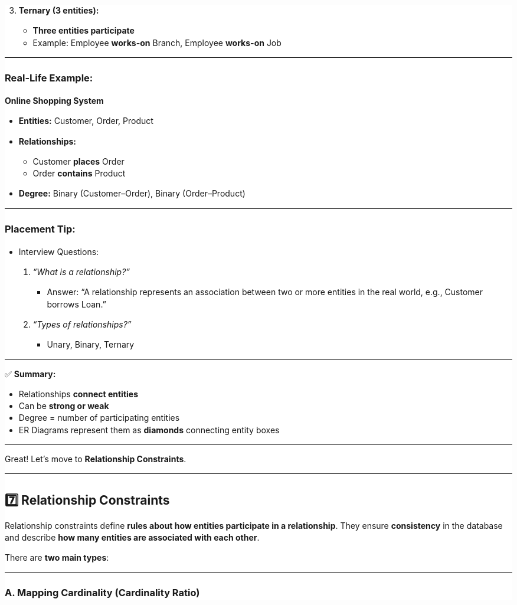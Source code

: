 3. **Ternary (3 entities):**

   * **Three entities participate**
   * Example: Employee **works-on** Branch, Employee **works-on** Job

---

### **Real-Life Example:**

**Online Shopping System**

* **Entities:** Customer, Order, Product
* **Relationships:**

  * Customer **places** Order
  * Order **contains** Product
* **Degree:** Binary (Customer–Order), Binary (Order–Product)

---

### **Placement Tip:**

* Interview Questions:

  1. *“What is a relationship?”*

     * Answer: “A relationship represents an association between two or more entities in the real world, e.g., Customer borrows Loan.”
  2. *“Types of relationships?”*

     * Unary, Binary, Ternary

---

✅ **Summary:**

* Relationships **connect entities**
* Can be **strong or weak**
* Degree = number of participating entities
* ER Diagrams represent them as **diamonds** connecting entity boxes

---

Great! Let’s move to **Relationship Constraints**.

---

## **7️⃣ Relationship Constraints**

Relationship constraints define **rules about how entities participate in a relationship**.
They ensure **consistency** in the database and describe **how many entities are associated with each other**.

There are **two main types**:

---

### **A. Mapping Cardinality (Cardinality Ratio)**
